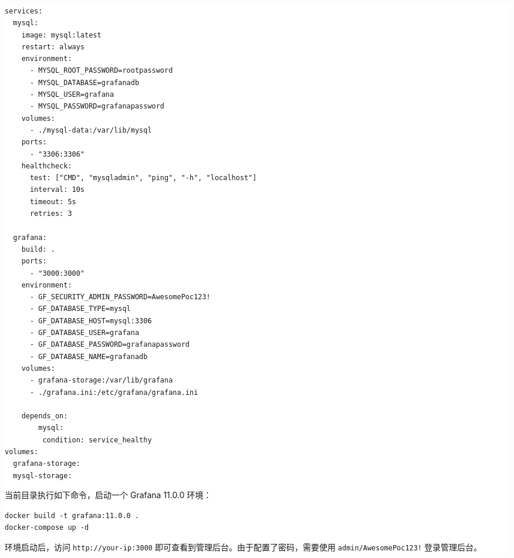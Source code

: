```
services:
  mysql:
    image: mysql:latest
    restart: always
    environment:
      - MYSQL_ROOT_PASSWORD=rootpassword
      - MYSQL_DATABASE=grafanadb
      - MYSQL_USER=grafana
      - MYSQL_PASSWORD=grafanapassword
    volumes:
      - ./mysql-data:/var/lib/mysql
    ports:
      - "3306:3306"
    healthcheck:
      test: ["CMD", "mysqladmin", "ping", "-h", "localhost"]
      interval: 10s
      timeout: 5s
      retries: 3
  
  grafana:
    build: .
    ports:
      - "3000:3000"
    environment:
      - GF_SECURITY_ADMIN_PASSWORD=AwesomePoc123!
      - GF_DATABASE_TYPE=mysql
      - GF_DATABASE_HOST=mysql:3306
      - GF_DATABASE_USER=grafana
      - GF_DATABASE_PASSWORD=grafanapassword
      - GF_DATABASE_NAME=grafanadb
    volumes:
      - grafana-storage:/var/lib/grafana
      - ./grafana.ini:/etc/grafana/grafana.ini

    depends_on:
        mysql:
         condition: service_healthy  
volumes:
  grafana-storage:
  mysql-storage:
```

当前目录执行如下命令，启动一个 Grafana 11.0.0 环境：

```
docker build -t grafana:11.0.0 .
docker-compose up -d
```

环境启动后，访问 `http://your-ip:3000` 即可查看到管理后台。由于配置了密码，需要使用 `admin/AwesomePoc123!` 登录管理后台。

